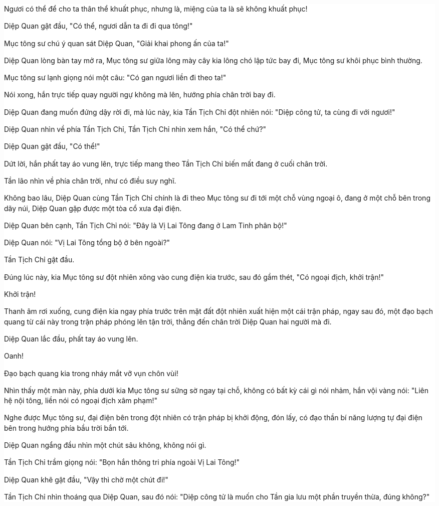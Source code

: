 Ngươi có thể để cho ta thân thể khuất phục, nhưng là, miệng của ta là sẽ không khuất phục!

Diệp Quan gật đầu, "Có thể, ngươi dẫn ta đi đi qua tông!"

Mục tông sư chú ý quan sát Diệp Quan, "Giải khai phong ấn của ta!"

Diệp Quan lòng bàn tay mở ra, Mục tông sư giữa lông mày cây kia lông chó lập tức bay đi, Mục tông sư khôi phục bình thường.

Mục tông sư lạnh giọng nói một câu: "Có gan ngươi liền đi theo ta!"

Nói xong, hắn trực tiếp quay người ngự không mà lên, hướng phía chân trời bay đi.

Diệp Quan đang muốn đứng dậy rời đi, mà lúc này, kia Tần Tịch Chỉ đột nhiên nói: "Diệp công tử, ta cùng đi với ngươi!"

Diệp Quan nhìn về phía Tần Tịch Chỉ, Tần Tịch Chỉ nhìn xem hắn, "Có thể chứ?"

Diệp Quan gật đầu, "Có thể!"

Dứt lời, hắn phất tay áo vung lên, trực tiếp mang theo Tần Tịch Chỉ biến mất đang ở cuối chân trời.

Tần lão nhìn về phía chân trời, như có điều suy nghĩ.

Không bao lâu, Diệp Quan cùng Tần Tịch Chỉ chính là đi theo Mục tông sư đi tới một chỗ vùng ngoại ô, đang ở một chỗ bên trong dãy núi, Diệp Quan gặp được một tòa cổ xưa đại điện.

Diệp Quan bên cạnh, Tần Tịch Chỉ nói: "Đây là Vị Lai Tông đang ở Lam Tinh phân bộ!"

Diệp Quan nói: "Vị Lai Tông tổng bộ ở bên ngoài?"

Tần Tịch Chỉ gật đầu.

Đúng lúc này, kia Mục tông sư đột nhiên xông vào cung điện kia trước, sau đó gầm thét, "Có ngoại địch, khởi trận!"

Khởi trận!

Thanh âm rơi xuống, cung điện kia ngay phía trước trên mặt đất đột nhiên xuất hiện một cái trận pháp, ngay sau đó, một đạo bạch quang từ cái này trong trận pháp phóng lên tận trời, thẳng đến chân trời Diệp Quan hai người mà đi.

Diệp Quan lắc đầu, phất tay áo vung lên.

Oanh!

Đạo bạch quang kia trong nháy mắt vỡ vụn chôn vùi!

Nhìn thấy một màn này, phía dưới kia Mục tông sư sững sờ ngay tại chỗ, không có bất kỳ cái gì nói nhảm, hắn vội vàng nói: "Liên hệ nội tông, liền nói có ngoại địch xâm phạm!"

Nghe được Mục tông sư, đại điện bên trong đột nhiên có trận pháp bị khởi động, đón lấy, có đạo thần bí năng lượng tự đại điện bên trong hướng phía bầu trời bắn tới.

Diệp Quan ngẩng đầu nhìn một chút sâu không, không nói gì.

Tần Tịch Chỉ trầm giọng nói: "Bọn hắn thông tri phía ngoài Vị Lai Tông!"

Diệp Quan khẽ gật đầu, "Vậy thì chờ một chút đi!"

Tần Tịch Chỉ nhìn thoáng qua Diệp Quan, sau đó nói: "Diệp công tử là muốn cho Tần gia lưu một phần truyền thừa, đúng không?"
